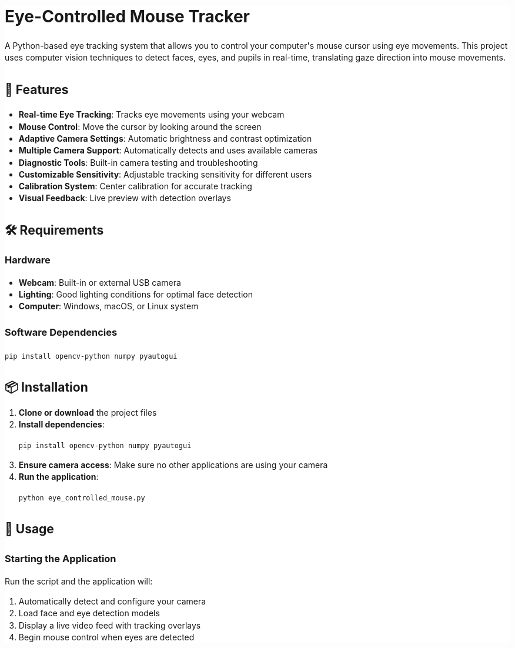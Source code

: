 # Eye-Controlled Mouse Tracker

A Python-based eye tracking system that allows you to control your computer's mouse cursor using eye movements. This project uses computer vision techniques to detect faces, eyes, and pupils in real-time, translating gaze direction into mouse movements.

## 🎯 Features

- **Real-time Eye Tracking**: Tracks eye movements using your webcam
- **Mouse Control**: Move the cursor by looking around the screen
- **Adaptive Camera Settings**: Automatic brightness and contrast optimization
- **Multiple Camera Support**: Automatically detects and uses available cameras
- **Diagnostic Tools**: Built-in camera testing and troubleshooting
- **Customizable Sensitivity**: Adjustable tracking sensitivity for different users
- **Calibration System**: Center calibration for accurate tracking
- **Visual Feedback**: Live preview with detection overlays

## 🛠️ Requirements

### Hardware
- **Webcam**: Built-in or external USB camera
- **Lighting**: Good lighting conditions for optimal face detection
- **Computer**: Windows, macOS, or Linux system

### Software Dependencies
```bash
pip install opencv-python numpy pyautogui
```

## 📦 Installation

1. **Clone or download** the project files
2. **Install dependencies**:
   ```bash
   pip install opencv-python numpy pyautogui
   ```
3. **Ensure camera access**: Make sure no other applications are using your camera
4. **Run the application**:
   ```bash
   python eye_controlled_mouse.py
   ```

## 🚀 Usage

### Starting the Application
Run the script and the application will:
1. Automatically detect and configure your camera
2. Load face and eye detection models
3. Display a live video feed with tracking overlays
4. Begin mouse control when eyes are detected
